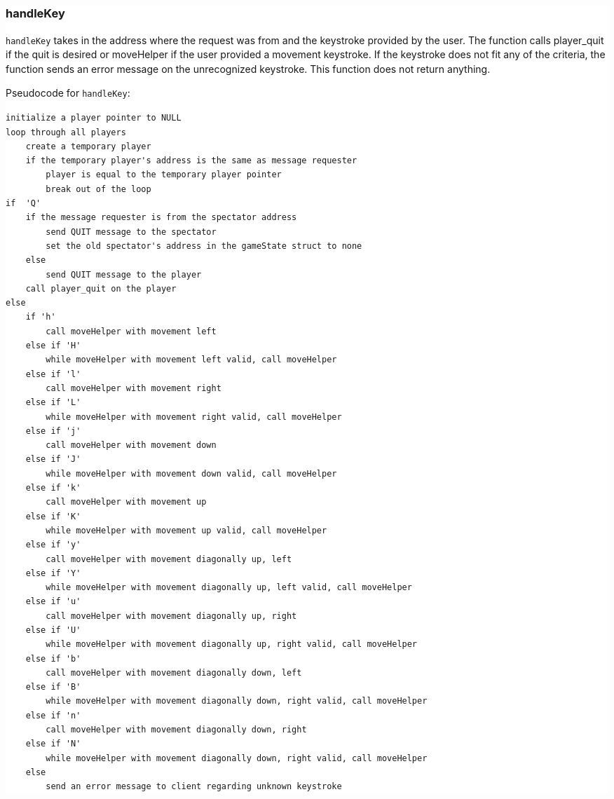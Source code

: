 ### handleKey

`handleKey` takes in the address where the request was from and the keystroke provided by the user. The function calls player_quit if the quit is desired or moveHelper if the user provided a movement keystroke. If the keystroke does not fit any of the criteria, the function sends an error message on the unrecognized keystroke. This function does not return anything.

Pseudocode for `handleKey`:
```
initialize a player pointer to NULL
loop through all players
    create a temporary player
    if the temporary player's address is the same as message requester
        player is equal to the temporary player pointer
        break out of the loop
if  'Q'
    if the message requester is from the spectator address
        send QUIT message to the spectator
        set the old spectator's address in the gameState struct to none
    else
        send QUIT message to the player
    call player_quit on the player
else
    if 'h'
        call moveHelper with movement left
    else if 'H'
        while moveHelper with movement left valid, call moveHelper
    else if 'l'
        call moveHelper with movement right
    else if 'L'
        while moveHelper with movement right valid, call moveHelper
    else if 'j'
        call moveHelper with movement down
    else if 'J'
        while moveHelper with movement down valid, call moveHelper
    else if 'k'
        call moveHelper with movement up
    else if 'K'
        while moveHelper with movement up valid, call moveHelper
    else if 'y'
        call moveHelper with movement diagonally up, left
    else if 'Y'
        while moveHelper with movement diagonally up, left valid, call moveHelper
    else if 'u'
        call moveHelper with movement diagonally up, right
    else if 'U'
        while moveHelper with movement diagonally up, right valid, call moveHelper
    else if 'b'
        call moveHelper with movement diagonally down, left
    else if 'B'
        while moveHelper with movement diagonally down, right valid, call moveHelper
    else if 'n'
        call moveHelper with movement diagonally down, right
    else if 'N'
        while moveHelper with movement diagonally down, right valid, call moveHelper
    else
        send an error message to client regarding unknown keystroke
```
